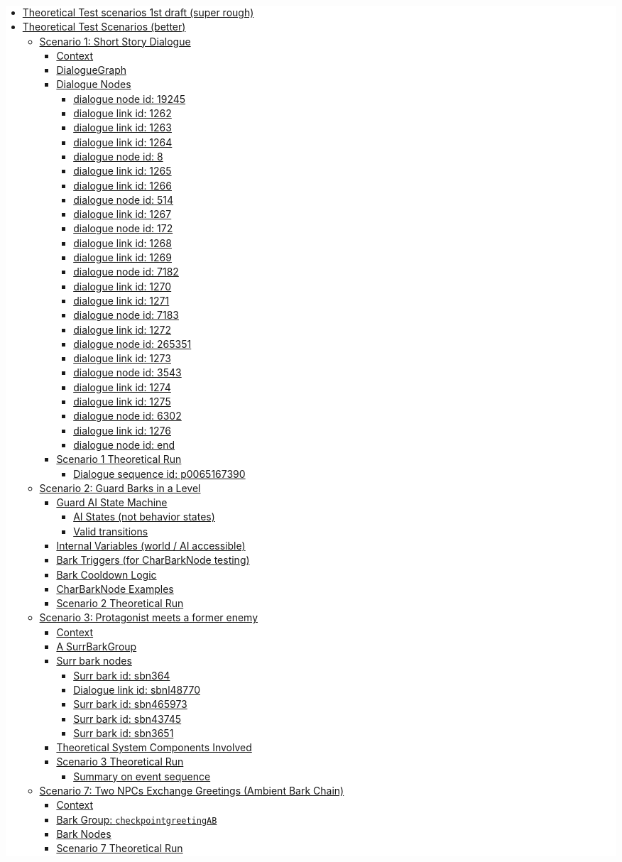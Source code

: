 

- [Theoretical Test scenarios 1st draft (super rough)](#theoretical-test-scenarios-1st-draft-super-rough)
- [Theoretical Test Scenarios (better)](#theoretical-test-scenarios-better)
    - [Scenario 1: Short Story Dialogue](#scenario-1-short-story-dialogue)
        - [Context](#context)
        - [DialogueGraph](#dialoguegraph)
        - [Dialogue Nodes](#dialogue-nodes)
            - [dialogue node id: 19245](#dialogue-node-id-19245)
            - [dialogue link id: 1262](#dialogue-link-id-1262)
            - [dialogue link id: 1263](#dialogue-link-id-1263)
            - [dialogue link id: 1264](#dialogue-link-id-1264)
            - [dialogue node id: 8](#dialogue-node-id-8)
            - [dialogue link id: 1265](#dialogue-link-id-1265)
            - [dialogue link id: 1266](#dialogue-link-id-1266)
            - [dialogue node id: 514](#dialogue-node-id-514)
            - [dialogue link id: 1267](#dialogue-link-id-1267)
            - [dialogue node id: 172](#dialogue-node-id-172)
            - [dialogue link id: 1268](#dialogue-link-id-1268)
            - [dialogue link id: 1269](#dialogue-link-id-1269)
            - [dialogue node id: 7182](#dialogue-node-id-7182)
            - [dialogue link id: 1270](#dialogue-link-id-1270)
            - [dialogue link id: 1271](#dialogue-link-id-1271)
            - [dialogue node id: 7183](#dialogue-node-id-7183)
            - [dialogue link id: 1272](#dialogue-link-id-1272)
            - [dialogue node id: 265351](#dialogue-node-id-265351)
            - [dialogue link id: 1273](#dialogue-link-id-1273)
            - [dialogue node id: 3543](#dialogue-node-id-3543)
            - [dialogue link id: 1274](#dialogue-link-id-1274)
            - [dialogue link id: 1275](#dialogue-link-id-1275)
            - [dialogue node id: 6302](#dialogue-node-id-6302)
            - [dialogue link id: 1276](#dialogue-link-id-1276)
            - [dialogue node id: end](#dialogue-node-id-end)
        - [Scenario 1 Theoretical Run](#scenario-1-theoretical-run)
            - [Dialogue sequence id: p0065167390](#dialogue-sequence-id-p0065167390)
    - [Scenario 2: Guard Barks in a Level](#scenario-2-guard-barks-in-a-level)
        - [Guard AI State Machine](#guard-ai-state-machine)
            - [AI States (not behavior states)](#ai-states-not-behavior-states)
            - [Valid transitions](#valid-transitions)
        - [Internal Variables (world / AI accessible)](#internal-variables-world--ai-accessible)
        - [Bark Triggers (for CharBarkNode testing)](#bark-triggers-for-charbarknode-testing)
        - [Bark Cooldown Logic](#bark-cooldown-logic)
        - [CharBarkNode Examples](#charbarknode-examples)
        - [Scenario 2 Theoretical Run](#scenario-2-theoretical-run)
    - [Scenario 3: Protagonist meets a former enemy](#scenario-3-protagonist-meets-a-former-enemy)
        - [Context](#context)
        - [A SurrBarkGroup](#a-surrbarkgroup)
        - [Surr bark nodes](#surr-bark-nodes)
            - [Surr bark id: sbn364](#surr-bark-id-sbn364)
            - [Dialogue link id: sbnl48770](#dialogue-link-id-sbnl48770)
            - [Surr bark id: sbn465973](#surr-bark-id-sbn465973)
            - [Surr bark id: sbn43745](#surr-bark-id-sbn43745)
            - [Surr bark id: sbn3651](#surr-bark-id-sbn3651)
        - [Theoretical System Components Involved](#theoretical-system-components-involved)
        - [Scenario 3 Theoretical Run](#scenario-3-theoretical-run)
            - [Summary on event sequence](#summary-on-event-sequence)
    - [Scenario 7: Two NPCs Exchange Greetings (Ambient Bark Chain)](#scenario-7-two-npcs-exchange-greetings-ambient-bark-chain)
        - [Context](#context)
        - [Bark Group: `checkpointgreetingAB`](#bark-group-checkpointgreetingab)
        - [Bark Nodes](#bark-nodes)
        - [Scenario 7 Theoretical Run](#scenario-7-theoretical-run)

